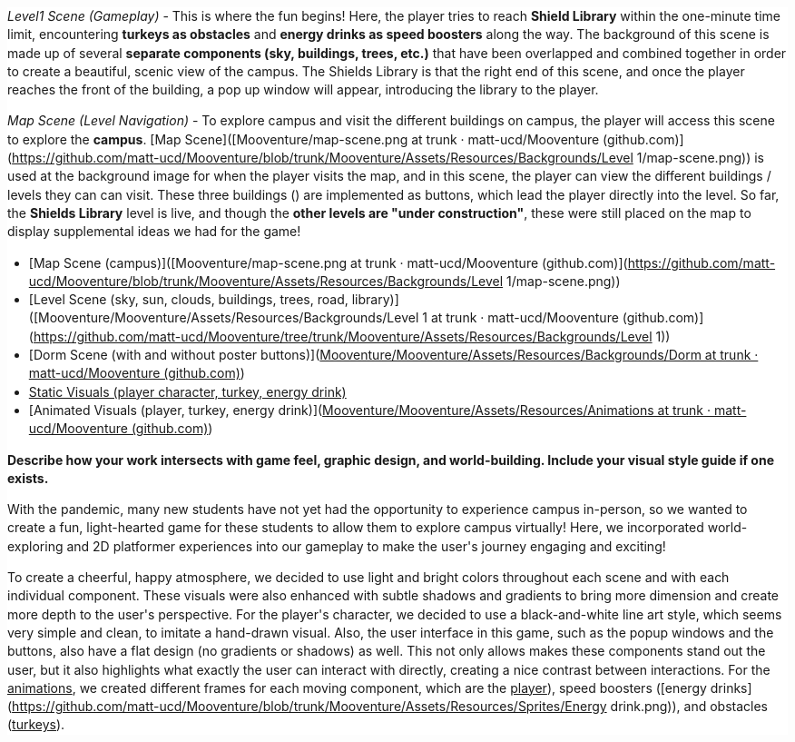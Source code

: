 *Level1 Scene (Gameplay)* - This is where the fun begins! Here, the player tries to reach **Shield Library** within the one-minute time limit, encountering **turkeys as obstacles** and **energy drinks as speed boosters** along the way. The background of this scene is made up of several **separate components (sky, buildings, trees, etc.)** that have been overlapped and combined together in order to create a beautiful, scenic view of the campus. The Shields Library is that the right end of this scene, and once the player reaches the front of the building, a pop up window will appear, introducing the library to the player.

*Map Scene (Level Navigation)* - To explore campus and visit the different buildings on campus, the player will access this scene to explore the **campus**. [Map Scene]([Mooventure/map-scene.png at trunk · matt-ucd/Mooventure (github.com)](https://github.com/matt-ucd/Mooventure/blob/trunk/Mooventure/Assets/Resources/Backgrounds/Level 1/map-scene.png)) is used at the background image for when the player visits the map, and in this scene, the player can view the different buildings / levels they can can visit. These three buildings () are implemented as buttons, which lead the player directly into the level. So far, the **Shields Library** level is live, and though the **other levels are "under construction"**, these were still placed on the map to display supplemental ideas we had for the game!

- [Map Scene (campus)]([Mooventure/map-scene.png at trunk · matt-ucd/Mooventure (github.com)](https://github.com/matt-ucd/Mooventure/blob/trunk/Mooventure/Assets/Resources/Backgrounds/Level 1/map-scene.png))
- [Level Scene (sky, sun, clouds, buildings, trees, road, library)]([Mooventure/Mooventure/Assets/Resources/Backgrounds/Level 1 at trunk · matt-ucd/Mooventure (github.com)](https://github.com/matt-ucd/Mooventure/tree/trunk/Mooventure/Assets/Resources/Backgrounds/Level 1))
- [Dorm Scene (with and without poster buttons)]([Mooventure/Mooventure/Assets/Resources/Backgrounds/Dorm at trunk · matt-ucd/Mooventure (github.com)](https://github.com/matt-ucd/Mooventure/tree/trunk/Mooventure/Assets/Resources/Backgrounds/Dorm))
- [Static Visuals (player character, turkey, energy drink)](https://github.com/matt-ucd/Mooventure/blob/trunk/Mooventure/Assets/Resources/Sprites/Character.png)
- [Animated Visuals (player, turkey, energy drink)]([Mooventure/Mooventure/Assets/Resources/Animations at trunk · matt-ucd/Mooventure (github.com)](https://github.com/matt-ucd/Mooventure/tree/trunk/Mooventure/Assets/Resources/Animations)) 

**Describe how your work intersects with game feel, graphic design, and world-building. Include your visual style guide if one exists.**

With the pandemic, many new students have not yet had the opportunity to experience campus in-person, so we wanted to create a fun, light-hearted game for these students to allow them to explore campus virtually! Here, we incorporated world-exploring and 2D platformer experiences into our gameplay to make the user's journey engaging and exciting!

To create a cheerful, happy atmosphere, we decided to use light and bright colors throughout each scene and with each individual component. These visuals were also enhanced with subtle shadows and gradients to bring more dimension and create more depth to the user's perspective. For the player's character, we decided to use a black-and-white line art style, which seems very simple and clean, to imitate a hand-drawn visual. Also, the user interface in this game, such as the popup windows and the buttons, also have a flat design (no gradients or shadows) as well. This not only allows makes these components stand out the user, but it also highlights what exactly the user can interact with directly, creating a nice contrast between interactions. For the [animations](https://github.com/matt-ucd/Mooventure/tree/trunk/Mooventure/Assets/Resources/Animations), we created different frames for each moving component, which are the [player](https://github.com/matt-ucd/Mooventure/blob/trunk/Mooventure/Assets/Resources/Sprites/Character.png)), speed boosters ([energy drinks](https://github.com/matt-ucd/Mooventure/blob/trunk/Mooventure/Assets/Resources/Sprites/Energy drink.png)), and obstacles ([turkeys](https://github.com/matt-ucd/Mooventure/blob/trunk/Mooventure/Assets/Resources/Sprites/Turkey.png)). 
